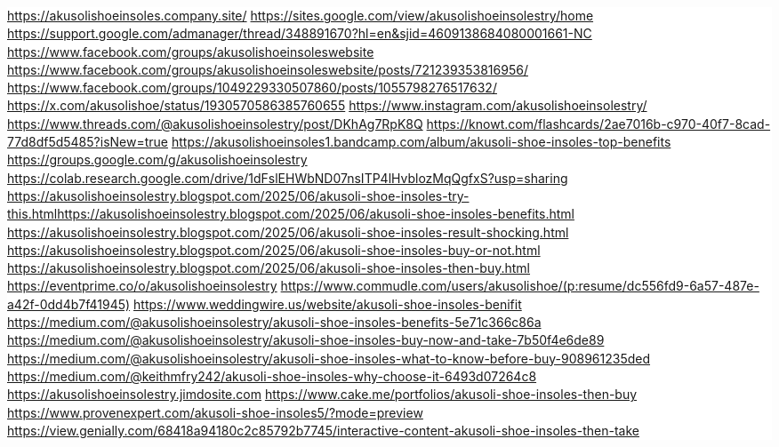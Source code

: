 
https://akusolishoeinsoles.company.site/
https://sites.google.com/view/akusolishoeinsolestry/home
https://support.google.com/admanager/thread/348891670?hl=en&sjid=4609138684080001661-NC
https://www.facebook.com/groups/akusolishoeinsoleswebsite
https://www.facebook.com/groups/akusolishoeinsoleswebsite/posts/721239353816956/
https://www.facebook.com/groups/1049229330507860/posts/1055798276517632/
https://x.com/akusolishoe/status/1930570586385760655
https://www.instagram.com/akusolishoeinsolestry/
https://www.threads.com/@akusolishoeinsolestry/post/DKhAg7RpK8Q
https://knowt.com/flashcards/2ae7016b-c970-40f7-8cad-77d8df5d5485?isNew=true
https://akusolishoeinsoles1.bandcamp.com/album/akusoli-shoe-insoles-top-benefits
https://groups.google.com/g/akusolishoeinsolestry
https://colab.research.google.com/drive/1dFslEHWbND07nsITP4lHvblozMqQgfxS?usp=sharing
https://akusolishoeinsolestry.blogspot.com/2025/06/akusoli-shoe-insoles-try-this.htmlhttps://akusolishoeinsolestry.blogspot.com/2025/06/akusoli-shoe-insoles-benefits.html
https://akusolishoeinsolestry.blogspot.com/2025/06/akusoli-shoe-insoles-result-shocking.html
https://akusolishoeinsolestry.blogspot.com/2025/06/akusoli-shoe-insoles-buy-or-not.html
https://akusolishoeinsolestry.blogspot.com/2025/06/akusoli-shoe-insoles-then-buy.html
https://eventprime.co/o/akusolishoeinsolestry
https://www.commudle.com/users/akusolishoe/(p:resume/dc556fd9-6a57-487e-a42f-0dd4b7f41945)
https://www.weddingwire.us/website/akusoli-shoe-insoles-benifit
https://medium.com/@akusolishoeinsolestry/akusoli-shoe-insoles-benefits-5e71c366c86a
https://medium.com/@akusolishoeinsolestry/akusoli-shoe-insoles-buy-now-and-take-7b50f4e6de89
https://medium.com/@akusolishoeinsolestry/akusoli-shoe-insoles-what-to-know-before-buy-908961235ded
https://medium.com/@keithmfry242/akusoli-shoe-insoles-why-choose-it-6493d07264c8
https://akusolishoeinsolestry.jimdosite.com
https://www.cake.me/portfolios/akusoli-shoe-insoles-then-buy
https://www.provenexpert.com/akusoli-shoe-insoles5/?mode=preview
https://view.genially.com/68418a94180c2c85792b7745/interactive-content-akusoli-shoe-insoles-then-take
 

